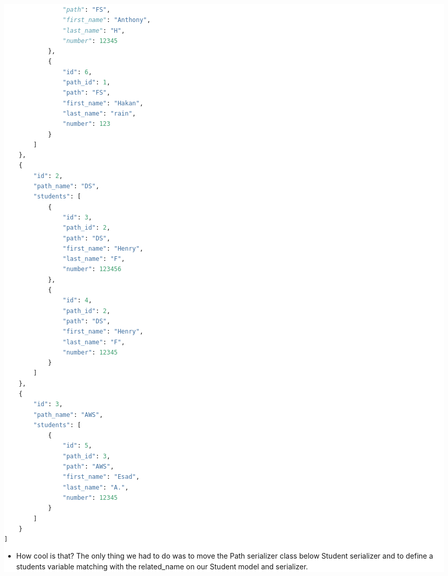 ```python
                "path": "FS",
                "first_name": "Anthony",
                "last_name": "H",
                "number": 12345
            },
            {
                "id": 6,
                "path_id": 1,
                "path": "FS",
                "first_name": "Hakan",
                "last_name": "rain",
                "number": 123
            }
        ]
    },
    {
        "id": 2,
        "path_name": "DS",
        "students": [
            {
                "id": 3,
                "path_id": 2,
                "path": "DS",
                "first_name": "Henry",
                "last_name": "F",
                "number": 123456
            },
            {
                "id": 4,
                "path_id": 2,
                "path": "DS",
                "first_name": "Henry",
                "last_name": "F",
                "number": 12345
            }
        ]
    },
    {
        "id": 3,
        "path_name": "AWS",
        "students": [
            {
                "id": 5,
                "path_id": 3,
                "path": "AWS",
                "first_name": "Esad",
                "last_name": "A.",
                "number": 12345
            }
        ]
    }
]
```

- How cool is that? The only thing we had to do was to move the Path serializer class below Student serializer and to define a students variable matching with the related_name on our Student model and serializer.